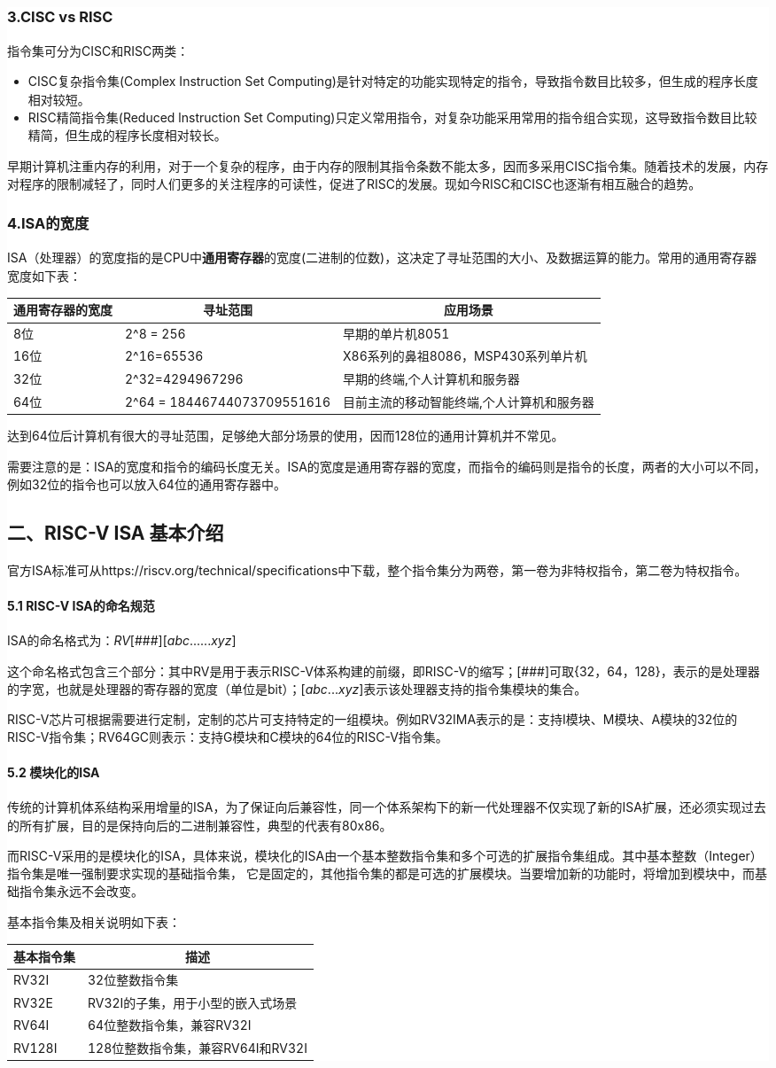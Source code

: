 ### 3.CISC vs RISC

指令集可分为CISC和RISC两类：

+ CISC复杂指令集(Complex Instruction Set Computing)是针对特定的功能实现特定的指令，导致指令数目比较多，但生成的程序长度相对较短。
+ RISC精简指令集(Reduced lnstruction Set Computing)只定义常用指令，对复杂功能采用常用的指令组合实现，这导致指令数目比较精简，但生成的程序长度相对较长。

早期计算机注重内存的利用，对于一个复杂的程序，由于内存的限制其指令条数不能太多，因而多采用CISC指令集。随着技术的发展，内存对程序的限制减轻了，同时人们更多的关注程序的可读性，促进了RISC的发展。现如今RISC和CISC也逐渐有相互融合的趋势。

### 4.ISA的宽度

ISA（处理器）的宽度指的是CPU中**通用寄存器**的宽度(二进制的位数)，这决定了寻址范围的大小、及数据运算的能力。常用的通用寄存器宽度如下表：

| 通用寄存器的宽度 | 寻址范围                    | 应用场景                                  |
| ---------------- | --------------------------- | ----------------------------------------- |
| 8位              | 2^8 = 256                   | 早期的单片机8051                          |
| 16位             | 2^16=65536                  | X86系列的鼻祖8086，MSP430系列单片机       |
| 32位             | 2^32=4294967296             | 早期的终端,个人计算机和服务器             |
| 64位             | 2^64 = 18446744073709551616 | 目前主流的移动智能终端,个人计算机和服务器 |

达到64位后计算机有很大的寻址范围，足够绝大部分场景的使用，因而128位的通用计算机并不常见。

需要注意的是：ISA的宽度和指令的编码长度无关。ISA的宽度是通用寄存器的宽度，而指令的编码则是指令的长度，两者的大小可以不同，例如32位的指令也可以放入64位的通用寄存器中。

## 二、RISC-V ISA 基本介绍

官方ISA标准可从https://riscv.org/technical/specifications中下载，整个指令集分为两卷，第一卷为非特权指令，第二卷为特权指令。

#### 5.1 RISC-V ISA的命名规范

ISA的命名格式为：$RV[\#\#\#][abc......xyz]$

这个命名格式包含三个部分：其中RV是用于表示RISC-V体系构建的前缀，即RISC-V的缩写；$[\#\#\#]$可取{32，64，128}，表示的是处理器的字宽，也就是处理器的寄存器的宽度（单位是bit）；$[abc...xyz]$表示该处理器支持的指令集模块的集合。

RISC-V芯片可根据需要进行定制，定制的芯片可支持特定的一组模块。例如RV32IMA表示的是：支持I模块、M模块、A模块的32位的RISC-V指令集；RV64GC则表示：支持G模块和C模块的64位的RISC-V指令集。

#### 5.2 模块化的ISA

传统的计算机体系结构采用增量的ISA，为了保证向后兼容性，同一个体系架构下的新一代处理器不仅实现了新的ISA扩展，还必须实现过去的所有扩展，目的是保持向后的二进制兼容性，典型的代表有80x86。

而RISC-V采用的是模块化的ISA，具体来说，模块化的ISA由一个基本整数指令集和多个可选的扩展指令集组成。其中基本整数（Integer）指令集是唯一强制要求实现的基础指令集， 它是固定的，其他指令集的都是可选的扩展模块。当要增加新的功能时，将增加到模块中，而基础指令集永远不会改变。

基本指令集及相关说明如下表：

| 基本指令集 | 描述                              |
| ---------- | --------------------------------- |
| RV32I      | 32位整数指令集                    |
| RV32E      | RV32I的子集，用于小型的嵌入式场景 |
| RV64I      | 64位整数指令集，兼容RV32I         |
| RV128I     | 128位整数指令集，兼容RV64I和RV32I |
